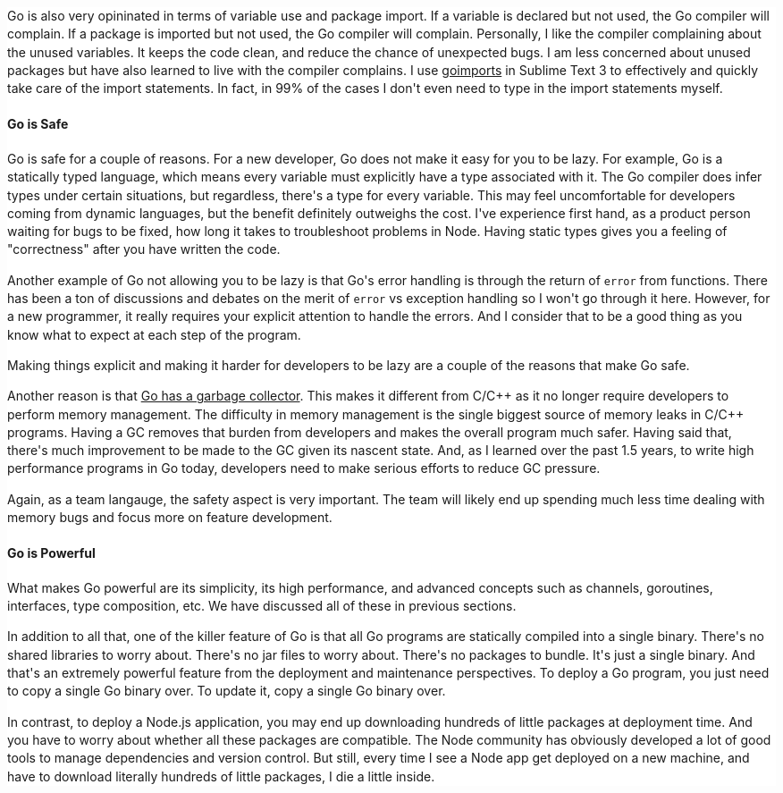 Go is also very opininated in terms of variable use and package import. If a variable is declared but not used, the Go compiler will complain. If a package is imported but not used, the Go compiler will complain. Personally, I like the compiler complaining about the unused variables. It keeps the code clean, and reduce the chance of unexpected bugs. I am less concerned about unused packages but have also learned to live with the compiler complains. I use [goimports](https://github.com/bradfitz/goimports) in Sublime Text 3 to effectively and quickly take care of the import statements. In fact, in 99% of the cases I don't even need to type in the import statements myself.

#### Go is Safe

Go is safe for a couple of reasons. For a new developer, Go does not make it easy for you to be lazy. For example, Go is a statically typed language, which means every variable must explicitly have a type associated with it. The Go compiler does infer types under certain situations, but regardless, there's a type for every variable. This may feel uncomfortable for developers coming from dynamic languages, but the benefit definitely outweighs the cost. I've experience first hand, as a product person waiting for bugs to be fixed, how long it takes to troubleshoot problems in Node. Having static types gives you a feeling of "correctness" after you have written the code.

Another example of Go not allowing you to be lazy is that Go's error handling is through the return of `error` from functions. There has been a ton of discussions and debates on the merit of `error` vs exception handling so I won't go through it here. However, for a new programmer, it really requires your explicit attention to handle the errors. And I consider that to be a good thing as you know what to expect at each step of the program.

Making things explicit and making it harder for developers to be lazy are a couple of the reasons that make Go safe.

Another reason is that [Go has a garbage collector](http://golang.org/doc/faq#garbage_collection). This makes it different from C/C++ as it no longer require developers to perform memory management. The difficulty in memory management is the single biggest source of memory leaks in C/C++ programs. Having a GC removes that burden from developers and makes the overall program much safer. Having said that, there's much improvement to be made to the GC given its nascent state. And, as I learned over the past 1.5 years, to write high performance programs in Go today, developers need to make serious efforts to reduce GC pressure.

Again, as a team langauge, the safety aspect is very important. The team will likely end up spending much less time dealing with memory bugs and focus more on feature development.

#### Go is Powerful

What makes Go powerful are its simplicity, its high performance, and advanced concepts such as channels, goroutines, interfaces, type composition, etc. We have discussed all of these in previous sections.

In addition to all that, one of the killer feature of Go is that all Go programs are statically compiled into a single binary. There's no shared libraries to worry about. There's no jar files to worry about. There's no packages to bundle. It's just a single binary. And that's an extremely powerful feature from the deployment and maintenance perspectives. To deploy a Go program, you just need to copy a single Go binary over. To update it, copy a single Go binary over. 

In contrast, to deploy a Node.js application, you may end up downloading hundreds of little packages at deployment time. And you have to worry about whether all these packages are compatible. The Node community has obviously developed a lot of good tools to manage dependencies and version control. But still, every time I see a Node app get deployed on a new machine, and have to download literally hundreds of little packages, I die a little inside.
